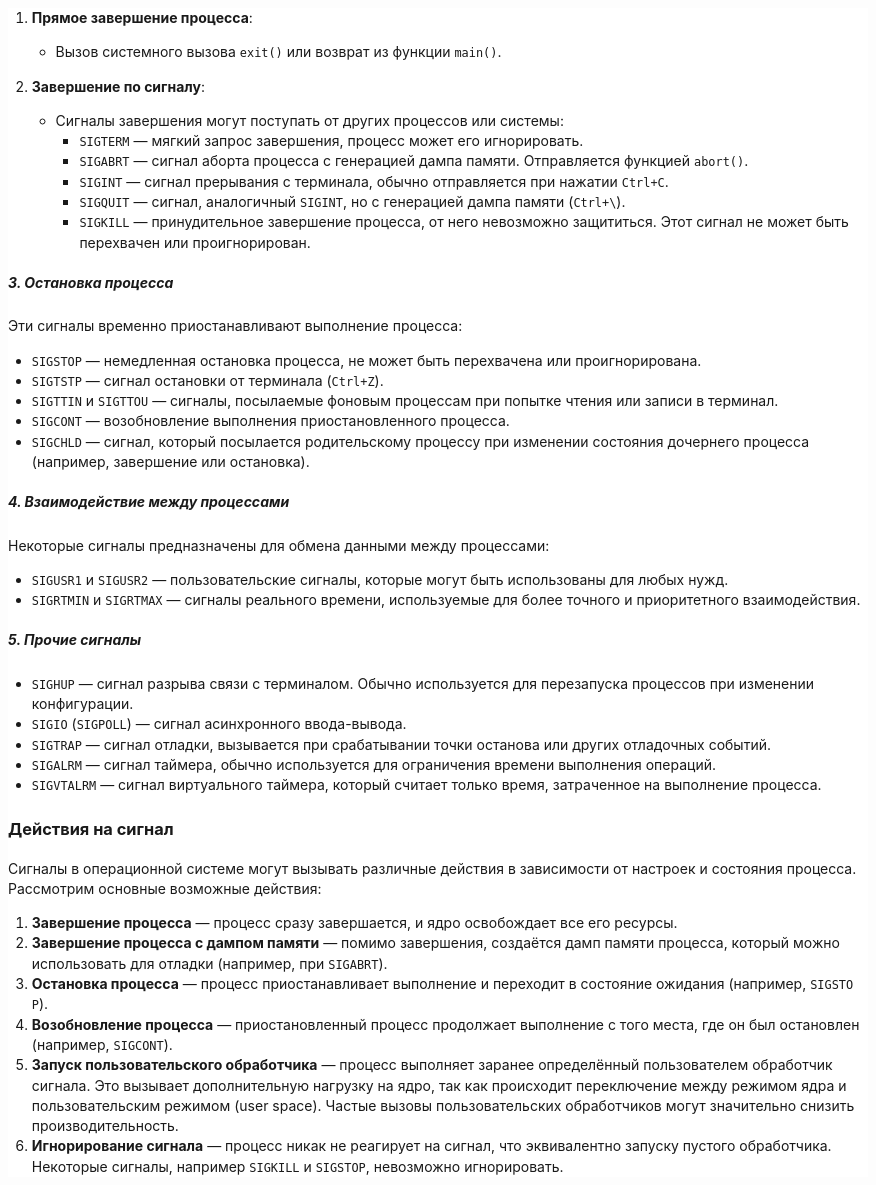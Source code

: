 1. **Прямое завершение процесса**:
   - Вызов системного вызова `exit()` или возврат из функции `main()`.

2. **Завершение по сигналу**:
   - Сигналы завершения могут поступать от других процессов или системы:
     - `SIGTERM` — мягкий запрос завершения, процесс может его игнорировать.
     - `SIGABRT` — сигнал аборта процесса с генерацией дампа памяти. Отправляется функцией `abort()`.
     - `SIGINT` — сигнал прерывания с терминала, обычно отправляется при нажатии `Ctrl+C`.
     - `SIGQUIT` — сигнал, аналогичный `SIGINT`, но с генерацией дампа памяти (`Ctrl+\`).
     - `SIGKILL` — принудительное завершение процесса, от него невозможно защититься. Этот сигнал не может быть перехвачен или проигнорирован.

##### 3. Остановка процесса

Эти сигналы временно приостанавливают выполнение процесса:

- `SIGSTOP` — немедленная остановка процесса, не может быть перехвачена или проигнорирована.
- `SIGTSTP` — сигнал остановки от терминала (`Ctrl+Z`).
- `SIGTTIN` и `SIGTTOU` — сигналы, посылаемые фоновым процессам при попытке чтения или записи в терминал.
- `SIGCONT` — возобновление выполнения приостановленного процесса.
- `SIGCHLD` — сигнал, который посылается родительскому процессу при изменении состояния дочернего процесса (например, завершение или остановка).

##### 4. Взаимодействие между процессами

Некоторые сигналы предназначены для обмена данными между процессами:

- `SIGUSR1` и `SIGUSR2` — пользовательские сигналы, которые могут быть использованы для любых нужд.
- `SIGRTMIN` и `SIGRTMAX` — сигналы реального времени, используемые для более точного и приоритетного взаимодействия.

##### 5. Прочие сигналы

- `SIGHUP` — сигнал разрыва связи с терминалом. Обычно используется для перезапуска процессов при изменении конфигурации.
- `SIGIO` (`SIGPOLL`) — сигнал асинхронного ввода-вывода.
- `SIGTRAP` — сигнал отладки, вызывается при срабатывании точки останова или других отладочных событий.
- `SIGALRM` — сигнал таймера, обычно используется для ограничения времени выполнения операций.
- `SIGVTALRM` — сигнал виртуального таймера, который считает только время, затраченное на выполнение процесса.

### Действия на сигнал

Сигналы в операционной системе могут вызывать различные действия в зависимости от настроек и состояния процесса. Рассмотрим основные возможные действия:

1. **Завершение процесса** — процесс сразу завершается, и ядро освобождает все его ресурсы.
2. **Завершение процесса с дампом памяти** — помимо завершения, создаётся дамп памяти процесса, который можно использовать для отладки (например, при `SIGABRT`).
3. **Остановка процесса** — процесс приостанавливает выполнение и переходит в состояние ожидания (например, `SIGSTOP`).
4. **Возобновление процесса** — приостановленный процесс продолжает выполнение с того места, где он был остановлен (например, `SIGCONT`).
5. **Запуск пользовательского обработчика** — процесс выполняет заранее определённый пользователем обработчик сигнала. Это вызывает дополнительную нагрузку на ядро, так как происходит переключение между режимом ядра и пользовательским режимом (user space). Частые вызовы пользовательских обработчиков могут значительно снизить производительность.
6. **Игнорирование сигнала** — процесс никак не реагирует на сигнал, что эквивалентно запуску пустого обработчика. Некоторые сигналы, например `SIGKILL` и `SIGSTOP`, невозможно игнорировать.
